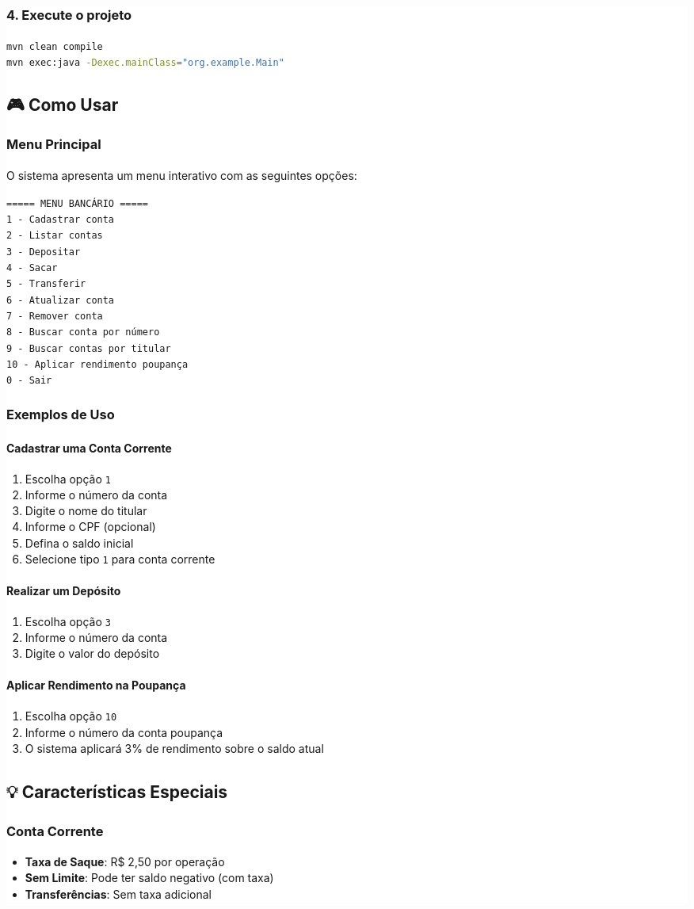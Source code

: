 ### 4. Execute o projeto
```bash
mvn clean compile
mvn exec:java -Dexec.mainClass="org.example.Main"
```

## 🎮 Como Usar

### Menu Principal
O sistema apresenta um menu interativo com as seguintes opções:

```
===== MENU BANCÁRIO =====
1 - Cadastrar conta
2 - Listar contas
3 - Depositar
4 - Sacar
5 - Transferir
6 - Atualizar conta
7 - Remover conta
8 - Buscar conta por número
9 - Buscar contas por titular
10 - Aplicar rendimento poupança
0 - Sair
```

### Exemplos de Uso

#### Cadastrar uma Conta Corrente
1. Escolha opção `1`
2. Informe o número da conta
3. Digite o nome do titular
4. Informe o CPF (opcional)
5. Defina o saldo inicial
6. Selecione tipo `1` para conta corrente

#### Realizar um Depósito
1. Escolha opção `3`
2. Informe o número da conta
3. Digite o valor do depósito

#### Aplicar Rendimento na Poupança
1. Escolha opção `10`
2. Informe o número da conta poupança
3. O sistema aplicará 3% de rendimento sobre o saldo atual

## 💡 Características Especiais

### Conta Corrente
- **Taxa de Saque**: R$ 2,50 por operação
- **Sem Limite**: Pode ter saldo negativo (com taxa)
- **Transferências**: Sem taxa adicional
